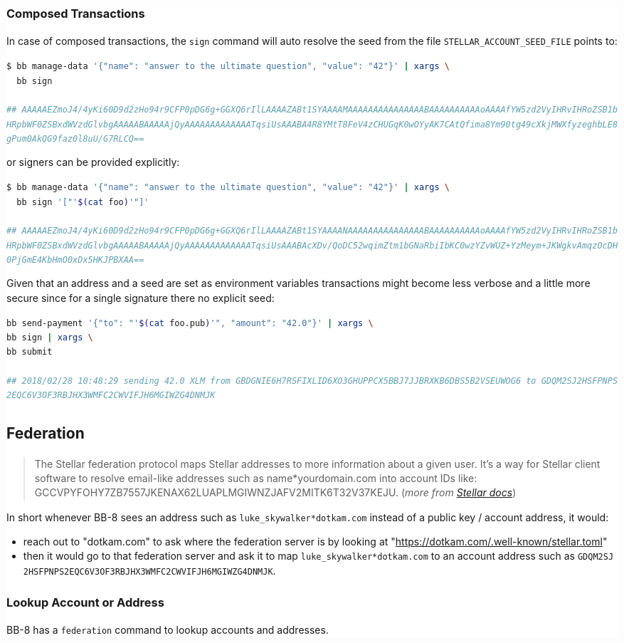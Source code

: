 ### Composed Transactions

In case of composed transactions, the `sign` command will auto resolve the seed from the file `STELLAR_ACCOUNT_SEED_FILE` points to:

```sh
$ bb manage-data '{"name": "answer to the ultimate question", "value": "42"}' | xargs \
  bb sign

## AAAAAEZmoJ4/4yKi60D9d2zHo94r9CFP0pDG6g+GGXQ6rIlLAAAAZABt1SYAAAAMAAAAAAAAAAAAAAABAAAAAAAAAAoAAAAfYW5zd2VyIHRvIHRoZSB1bHRpbWF0ZSBxdWVzdGlvbgAAAAABAAAAAjQyAAAAAAAAAAAAATqsiUsAAABA4R8YMtT8FeV4zCHUGqK0wOYyAK7CAtQfima8Ym90tg49cXkjMWXfyzeghbLE8gPum0AkQG9faz0l8uU/G7RLCQ==
```

or signers can be provided explicitly:

```sh
$ bb manage-data '{"name": "answer to the ultimate question", "value": "42"}' | xargs \
  bb sign '["'$(cat foo)'"]'

## AAAAAEZmoJ4/4yKi60D9d2zHo94r9CFP0pDG6g+GGXQ6rIlLAAAAZABt1SYAAAANAAAAAAAAAAAAAAABAAAAAAAAAAoAAAAfYW5zd2VyIHRvIHRoZSB1bHRpbWF0ZSBxdWVzdGlvbgAAAAABAAAAAjQyAAAAAAAAAAAAATqsiUsAAABAcXDv/QoDC52wqimZtm1bGNaRbiIbKC0wzYZvWUZ+YzMeym+JKWgkvAmqzOcDH0PjGmE4KbHmO0xDx5HKJPBXAA==
```

Given that an address and a seed are set as environment variables transactions might become less verbose and a little more secure since for a single signature there no explicit seed:

```sh
bb send-payment '{"to": "'$(cat foo.pub)'", "amount": "42.0"}' | xargs \
bb sign | xargs \
bb submit

## 2018/02/28 10:48:29 sending 42.0 XLM from GBDGNIE6H7RSFIXLID6XO3GHUPPCX5BBJ7JJBRXKB6DBS5B2VSEUWOG6 to GDQM2SJ2HSFPNPS2EQC6V3OF3RBJHX3WMFC2CWVIFJH6MGIWZG4DNMJK
```
## Federation

> The Stellar federation protocol maps Stellar addresses to more information about a given user. It’s a way for Stellar client software to resolve email-like addresses such as name*yourdomain.com into account IDs like: GCCVPYFOHY7ZB7557JKENAX62LUAPLMGIWNZJAFV2MITK6T32V37KEJU. (_more from [Stellar docs](https://www.stellar.org/developers/guides/concepts/federation.html)_)

In short whenever BB-8 sees an address such as `luke_skywalker*dotkam.com` instead of a public key / account address, it would:

* reach out to "dotkam.com" to ask where the federation server is by looking at "https://dotkam.com/.well-known/stellar.toml"
* then it would go to that federation server and ask it to map `luke_skywalker*dotkam.com` to an account address such as `GDQM2SJ2HSFPNPS2EQC6V3OF3RBJHX3WMFC2CWVIFJH6MGIWZG4DNMJK`.

### Lookup Account or Address

BB-8 has a `federation` command to lookup accounts and addresses.
